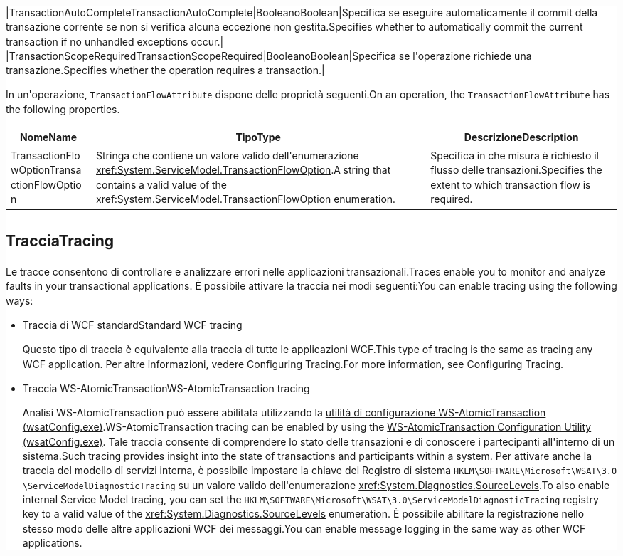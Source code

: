 |<span data-ttu-id="f51d6-199">TransactionAutoComplete</span><span class="sxs-lookup"><span data-stu-id="f51d6-199">TransactionAutoComplete</span></span>|<span data-ttu-id="f51d6-200">Booleano</span><span class="sxs-lookup"><span data-stu-id="f51d6-200">Boolean</span></span>|<span data-ttu-id="f51d6-201">Specifica se eseguire automaticamente il commit della transazione corrente se non si verifica alcuna eccezione non gestita.</span><span class="sxs-lookup"><span data-stu-id="f51d6-201">Specifies whether to automatically commit the current transaction if no unhandled exceptions occur.</span></span>|  
|<span data-ttu-id="f51d6-202">TransactionScopeRequired</span><span class="sxs-lookup"><span data-stu-id="f51d6-202">TransactionScopeRequired</span></span>|<span data-ttu-id="f51d6-203">Booleano</span><span class="sxs-lookup"><span data-stu-id="f51d6-203">Boolean</span></span>|<span data-ttu-id="f51d6-204">Specifica se l'operazione richiede una transazione.</span><span class="sxs-lookup"><span data-stu-id="f51d6-204">Specifies whether the operation requires a transaction.</span></span>|  
  
 <span data-ttu-id="f51d6-205">In un'operazione, `TransactionFlowAttribute` dispone delle proprietà seguenti.</span><span class="sxs-lookup"><span data-stu-id="f51d6-205">On an operation, the `TransactionFlowAttribute` has the following properties.</span></span>  
  
|<span data-ttu-id="f51d6-206">Nome</span><span class="sxs-lookup"><span data-stu-id="f51d6-206">Name</span></span>|<span data-ttu-id="f51d6-207">Tipo</span><span class="sxs-lookup"><span data-stu-id="f51d6-207">Type</span></span>|<span data-ttu-id="f51d6-208">Descrizione</span><span class="sxs-lookup"><span data-stu-id="f51d6-208">Description</span></span>|  
|----------|----------|-----------------|  
|<span data-ttu-id="f51d6-209">TransactionFlowOption</span><span class="sxs-lookup"><span data-stu-id="f51d6-209">TransactionFlowOption</span></span>|<span data-ttu-id="f51d6-210">Stringa che contiene un valore valido dell'enumerazione <xref:System.ServiceModel.TransactionFlowOption>.</span><span class="sxs-lookup"><span data-stu-id="f51d6-210">A string that contains a valid value of the <xref:System.ServiceModel.TransactionFlowOption> enumeration.</span></span>|<span data-ttu-id="f51d6-211">Specifica in che misura è richiesto il flusso delle transazioni.</span><span class="sxs-lookup"><span data-stu-id="f51d6-211">Specifies the extent to which transaction flow is required.</span></span>|  
  
## <a name="tracing"></a><span data-ttu-id="f51d6-212">Traccia</span><span class="sxs-lookup"><span data-stu-id="f51d6-212">Tracing</span></span>  
 <span data-ttu-id="f51d6-213">Le tracce consentono di controllare e analizzare errori nelle applicazioni transazionali.</span><span class="sxs-lookup"><span data-stu-id="f51d6-213">Traces enable you to monitor and analyze faults in your transactional applications.</span></span> <span data-ttu-id="f51d6-214">È possibile attivare la traccia nei modi seguenti:</span><span class="sxs-lookup"><span data-stu-id="f51d6-214">You can enable tracing using the following ways:</span></span>  
  
-   <span data-ttu-id="f51d6-215">Traccia di WCF standard</span><span class="sxs-lookup"><span data-stu-id="f51d6-215">Standard WCF tracing</span></span>  
  
     <span data-ttu-id="f51d6-216">Questo tipo di traccia è equivalente alla traccia di tutte le applicazioni WCF.</span><span class="sxs-lookup"><span data-stu-id="f51d6-216">This type of tracing is the same as tracing any WCF application.</span></span> <span data-ttu-id="f51d6-217">Per altre informazioni, vedere [Configuring Tracing](../../../../docs/framework/wcf/diagnostics/tracing/configuring-tracing.md).</span><span class="sxs-lookup"><span data-stu-id="f51d6-217">For more information, see [Configuring Tracing](../../../../docs/framework/wcf/diagnostics/tracing/configuring-tracing.md).</span></span>  
  
-   <span data-ttu-id="f51d6-218">Traccia WS-AtomicTransaction</span><span class="sxs-lookup"><span data-stu-id="f51d6-218">WS-AtomicTransaction tracing</span></span>  
  
     <span data-ttu-id="f51d6-219">Analisi WS-AtomicTransaction può essere abilitata utilizzando la [utilità di configurazione WS-AtomicTransaction (wsatConfig.exe)](../../../../docs/framework/wcf/ws-atomictransaction-configuration-utility-wsatconfig-exe.md).</span><span class="sxs-lookup"><span data-stu-id="f51d6-219">WS-AtomicTransaction tracing can be enabled by using the [WS-AtomicTransaction Configuration Utility (wsatConfig.exe)](../../../../docs/framework/wcf/ws-atomictransaction-configuration-utility-wsatconfig-exe.md).</span></span> <span data-ttu-id="f51d6-220">Tale traccia consente di comprendere lo stato delle transazioni e di conoscere i partecipanti all'interno di un sistema.</span><span class="sxs-lookup"><span data-stu-id="f51d6-220">Such tracing provides insight into the state of transactions and participants within a system.</span></span> <span data-ttu-id="f51d6-221">Per attivare anche la traccia del modello di servizi interna, è possibile impostare la chiave del Registro di sistema `HKLM\SOFTWARE\Microsoft\WSAT\3.0\ServiceModelDiagnosticTracing` su un valore valido dell'enumerazione <xref:System.Diagnostics.SourceLevels>.</span><span class="sxs-lookup"><span data-stu-id="f51d6-221">To also enable internal Service Model tracing, you can set the `HKLM\SOFTWARE\Microsoft\WSAT\3.0\ServiceModelDiagnosticTracing` registry key to a valid value of the <xref:System.Diagnostics.SourceLevels> enumeration.</span></span> <span data-ttu-id="f51d6-222">È possibile abilitare la registrazione nello stesso modo delle altre applicazioni WCF dei messaggi.</span><span class="sxs-lookup"><span data-stu-id="f51d6-222">You can enable message logging in the same way as other WCF applications.</span></span>  
  